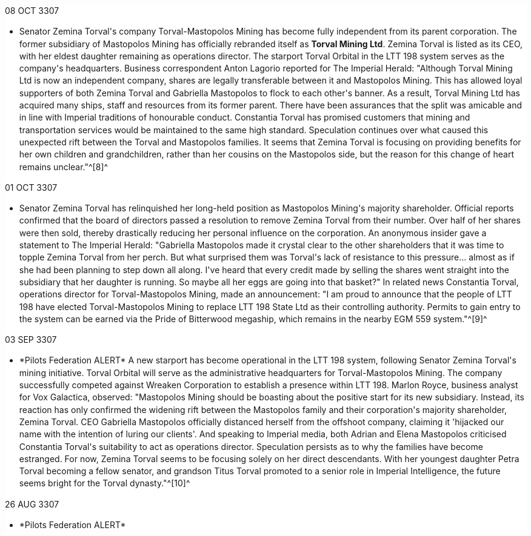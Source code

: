 08 OCT 3307

- Senator Zemina Torval's company Torval-Mastopolos Mining has become fully independent from its parent corporation. The former subsidiary of Mastopolos Mining has officially rebranded itself as **Torval Mining Ltd**. Zemina Torval is listed as its CEO, with her eldest daughter remaining as operations director. The starport Torval Orbital in the LTT 198 system serves as the company's headquarters. Business correspondent Anton Lagorio reported for The Imperial Herald: "Although Torval Mining Ltd is now an independent company, shares are legally transferable between it and Mastopolos Mining. This has allowed loyal supporters of both Zemina Torval and Gabriella Mastopolos to flock to each other's banner. As a result, Torval Mining Ltd has acquired many ships, staff and resources from its former parent. There have been assurances that the split was amicable and in line with Imperial traditions of honourable conduct. Constantia Torval has promised customers that mining and transportation services would be maintained to the same high standard. Speculation continues over what caused this unexpected rift between the Torval and Mastopolos families. It seems that Zemina Torval is focusing on providing benefits for her own children and grandchildren, rather than her cousins on the Mastopolos side, but the reason for this change of heart remains unclear."^[8]^

01 OCT 3307

- Senator Zemina Torval has relinquished her long-held position as Mastopolos Mining's majority shareholder. Official reports confirmed that the board of directors passed a resolution to remove Zemina Torval from their number. Over half of her shares were then sold, thereby drastically reducing her personal influence on the corporation. An anonymous insider gave a statement to The Imperial Herald: "Gabriella Mastopolos made it crystal clear to the other shareholders that it was time to topple Zemina Torval from her perch. But what surprised them was Torval's lack of resistance to this pressure... almost as if she had been planning to step down all along. I've heard that every credit made by selling the shares went straight into the subsidiary that her daughter is running. So maybe all her eggs are going into that basket?" In related news Constantia Torval, operations director for Torval-Mastopolos Mining, made an announcement: "I am proud to announce that the people of LTT 198 have elected Torval-Mastopolos Mining to replace LTT 198 State Ltd as their controlling authority. Permits to gain entry to the system can be earned via the Pride of Bitterwood megaship, which remains in the nearby EGM 559 system."^[9]^

03 SEP 3307

- \*Pilots Federation ALERT\*
A new starport has become operational in the LTT 198 system, following Senator Zemina Torval's mining initiative. Torval Orbital will serve as the administrative headquarters for Torval-Mastopolos Mining. The company successfully competed against Wreaken Corporation to establish a presence within LTT 198. Marlon Royce, business analyst for Vox Galactica, observed: "Mastopolos Mining should be boasting about the positive start for its new subsidiary. Instead, its reaction has only confirmed the widening rift between the Mastopolos family and their corporation's majority shareholder, Zemina Torval. CEO Gabriella Mastopolos officially distanced herself from the offshoot company, claiming it 'hijacked our name with the intention of luring our clients'. And speaking to Imperial media, both Adrian and Elena Mastopolos criticised Constantia Torval's suitability to act as operations director. Speculation persists as to why the families have become estranged. For now, Zemina Torval seems to be focusing solely on her direct descendants. With her youngest daughter Petra Torval becoming a fellow senator, and grandson Titus Torval promoted to a senior role in Imperial Intelligence, the future seems bright for the Torval dynasty."^[10]^

26 AUG 3307

- \*Pilots Federation ALERT\*